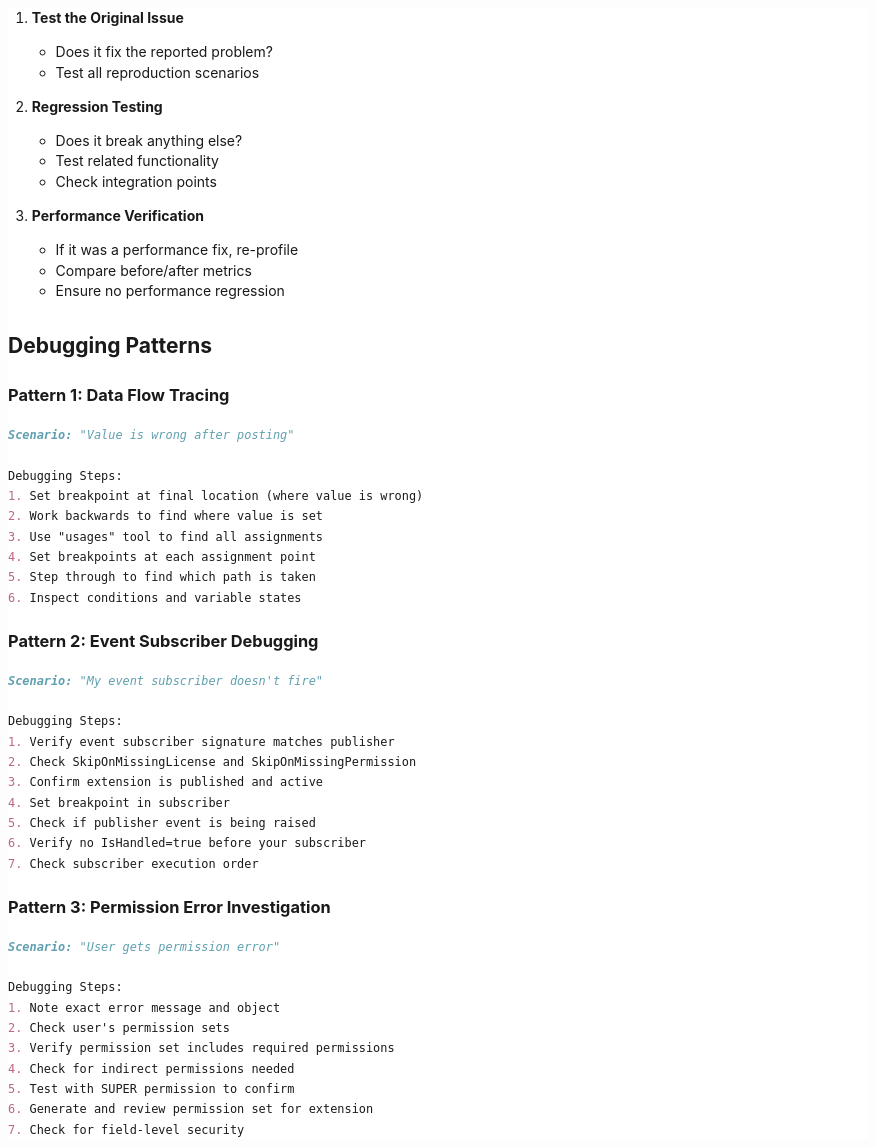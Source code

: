 1. **Test the Original Issue**
   - Does it fix the reported problem?
   - Test all reproduction scenarios

2. **Regression Testing**
   - Does it break anything else?
   - Test related functionality
   - Check integration points

3. **Performance Verification**
   - If it was a performance fix, re-profile
   - Compare before/after metrics
   - Ensure no performance regression

## Debugging Patterns

### Pattern 1: Data Flow Tracing

```markdown
Scenario: "Value is wrong after posting"

Debugging Steps:
1. Set breakpoint at final location (where value is wrong)
2. Work backwards to find where value is set
3. Use "usages" tool to find all assignments
4. Set breakpoints at each assignment point
5. Step through to find which path is taken
6. Inspect conditions and variable states
```

### Pattern 2: Event Subscriber Debugging

```markdown
Scenario: "My event subscriber doesn't fire"

Debugging Steps:
1. Verify event subscriber signature matches publisher
2. Check SkipOnMissingLicense and SkipOnMissingPermission
3. Confirm extension is published and active
4. Set breakpoint in subscriber
5. Check if publisher event is being raised
6. Verify no IsHandled=true before your subscriber
7. Check subscriber execution order
```

### Pattern 3: Permission Error Investigation

```markdown
Scenario: "User gets permission error"

Debugging Steps:
1. Note exact error message and object
2. Check user's permission sets
3. Verify permission set includes required permissions
4. Check for indirect permissions needed
5. Test with SUPER permission to confirm
6. Generate and review permission set for extension
7. Check for field-level security
```
